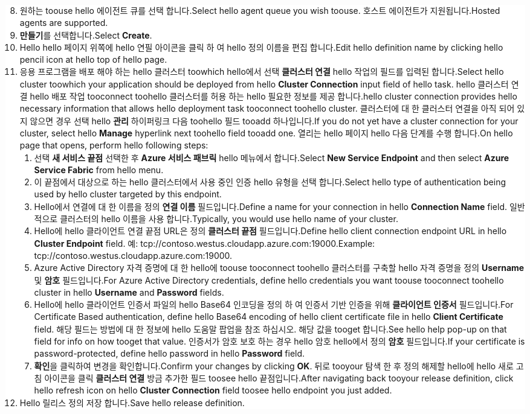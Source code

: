 8. <span data-ttu-id="b707f-204">원하는 toouse hello 에이전트 큐를 선택 합니다.</span><span class="sxs-lookup"><span data-stu-id="b707f-204">Select hello agent queue you wish toouse.</span></span> <span data-ttu-id="b707f-205">호스트 에이전트가 지원됩니다.</span><span class="sxs-lookup"><span data-stu-id="b707f-205">Hosted agents are supported.</span></span>
9. <span data-ttu-id="b707f-206">**만들기**를 선택합니다.</span><span class="sxs-lookup"><span data-stu-id="b707f-206">Select **Create**.</span></span>
10. <span data-ttu-id="b707f-207">Hello hello 페이지 위쪽에 hello 연필 아이콘을 클릭 하 여 hello 정의 이름을 편집 합니다.</span><span class="sxs-lookup"><span data-stu-id="b707f-207">Edit hello definition name by clicking hello pencil icon at hello top of hello page.</span></span>
11. <span data-ttu-id="b707f-208">응용 프로그램을 배포 해야 하는 hello 클러스터 toowhich hello에서 선택 **클러스터 연결** hello 작업의 필드를 입력된 합니다.</span><span class="sxs-lookup"><span data-stu-id="b707f-208">Select hello cluster toowhich your application should be deployed from hello **Cluster Connection** input field of hello task.</span></span> <span data-ttu-id="b707f-209">hello 클러스터 연결 hello 배포 작업 tooconnect toohello 클러스터를 허용 하는 hello 필요한 정보를 제공 합니다.</span><span class="sxs-lookup"><span data-stu-id="b707f-209">hello cluster connection provides hello necessary information that allows hello deployment task tooconnect toohello cluster.</span></span> <span data-ttu-id="b707f-210">클러스터에 대 한 클러스터 연결을 아직 되어 있지 않으면 경우 선택 hello **관리** 하이퍼링크 다음 toohello 필드 tooadd 하나입니다.</span><span class="sxs-lookup"><span data-stu-id="b707f-210">If you do not yet have a cluster connection for your cluster, select hello **Manage** hyperlink next toohello field tooadd one.</span></span> <span data-ttu-id="b707f-211">열리는 hello 페이지 hello 다음 단계를 수행 합니다.</span><span class="sxs-lookup"><span data-stu-id="b707f-211">On hello page that opens, perform hello following steps:</span></span>
    1. <span data-ttu-id="b707f-212">선택 **새 서비스 끝점** 선택한 후 **Azure 서비스 패브릭** hello 메뉴에서 합니다.</span><span class="sxs-lookup"><span data-stu-id="b707f-212">Select **New Service Endpoint** and then select **Azure Service Fabric** from hello menu.</span></span>
    2. <span data-ttu-id="b707f-213">이 끝점에서 대상으로 하는 hello 클러스터에서 사용 중인 인증 hello 유형을 선택 합니다.</span><span class="sxs-lookup"><span data-stu-id="b707f-213">Select hello type of authentication being used by hello cluster targeted by this endpoint.</span></span>
    3. <span data-ttu-id="b707f-214">Hello에서 연결에 대 한 이름을 정의 **연결 이름** 필드입니다.</span><span class="sxs-lookup"><span data-stu-id="b707f-214">Define a name for your connection in hello **Connection Name** field.</span></span>  <span data-ttu-id="b707f-215">일반적으로 클러스터의 hello 이름을 사용 합니다.</span><span class="sxs-lookup"><span data-stu-id="b707f-215">Typically, you would use hello name of your cluster.</span></span>
    4. <span data-ttu-id="b707f-216">Hello에 hello 클라이언트 연결 끝점 URL은 정의 **클러스터 끝점** 필드입니다.</span><span class="sxs-lookup"><span data-stu-id="b707f-216">Define hello client connection endpoint URL in hello **Cluster Endpoint** field.</span></span>  <span data-ttu-id="b707f-217">예: tcp://contoso.westus.cloudapp.azure.com:19000.</span><span class="sxs-lookup"><span data-stu-id="b707f-217">Example: tcp://contoso.westus.cloudapp.azure.com:19000.</span></span>
    5. <span data-ttu-id="b707f-218">Azure Active Directory 자격 증명에 대 한 hello에 toouse tooconnect toohello 클러스터를 구축할 hello 자격 증명을 정의 **Username** 및 **암호** 필드입니다.</span><span class="sxs-lookup"><span data-stu-id="b707f-218">For Azure Active Directory credentials, define hello credentials you want toouse tooconnect toohello cluster in hello **Username** and **Password** fields.</span></span>
    6. <span data-ttu-id="b707f-219">Hello에 hello 클라이언트 인증서 파일의 hello Base64 인코딩을 정의 하 여 인증서 기반 인증을 위해 **클라이언트 인증서** 필드입니다.</span><span class="sxs-lookup"><span data-stu-id="b707f-219">For Certificate Based authentication, define hello Base64 encoding of hello client certificate file in hello **Client Certificate** field.</span></span>  <span data-ttu-id="b707f-220">해당 필드는 방법에 대 한 정보에 hello 도움말 팝업을 참조 하십시오. 해당 값을 tooget 합니다.</span><span class="sxs-lookup"><span data-stu-id="b707f-220">See hello help pop-up on that field for info on how tooget that value.</span></span>  <span data-ttu-id="b707f-221">인증서가 암호 보호 하는 경우 hello 암호 hello에서 정의 **암호** 필드입니다.</span><span class="sxs-lookup"><span data-stu-id="b707f-221">If your certificate is password-protected, define hello password in hello **Password** field.</span></span>
    7. <span data-ttu-id="b707f-222">**확인**을 클릭하여 변경을 확인합니다.</span><span class="sxs-lookup"><span data-stu-id="b707f-222">Confirm your changes by clicking **OK**.</span></span> <span data-ttu-id="b707f-223">뒤로 tooyour 탐색 한 후 정의 해제할 hello에 hello 새로 고침 아이콘을 클릭 **클러스터 연결** 방금 추가한 필드 toosee hello 끝점입니다.</span><span class="sxs-lookup"><span data-stu-id="b707f-223">After navigating back tooyour release definition, click hello refresh icon on hello **Cluster Connection** field toosee hello endpoint you just added.</span></span>
12. <span data-ttu-id="b707f-224">Hello 릴리스 정의 저장 합니다.</span><span class="sxs-lookup"><span data-stu-id="b707f-224">Save hello release definition.</span></span>
